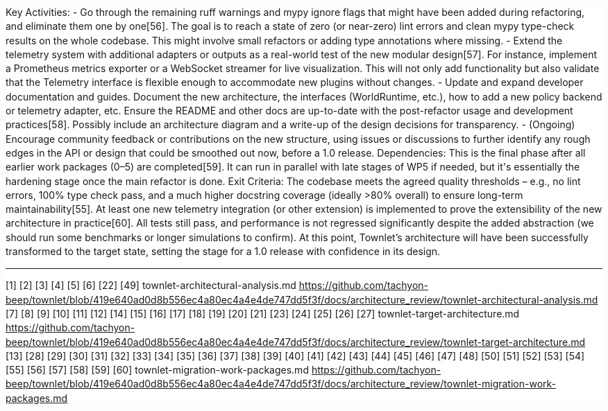 Key Activities: - Go through the remaining ruff warnings and mypy ignore flags that might have been added during refactoring, and eliminate them one by one[56]. The goal is to reach a state of zero (or near-zero) lint errors and clean mypy type-check results on the whole codebase. This might involve small refactors or adding type annotations where missing. - Extend the telemetry system with additional adapters or outputs as a real-world test of the new modular design[57]. For instance, implement a Prometheus metrics exporter or a WebSocket streamer for live visualization. This will not only add functionality but also validate that the Telemetry interface is flexible enough to accommodate new plugins without changes. - Update and expand developer documentation and guides. Document the new architecture, the interfaces (WorldRuntime, etc.), how to add a new policy backend or telemetry adapter, etc. Ensure the README and other docs are up-to-date with the post-refactor usage and development practices[58]. Possibly include an architecture diagram and a write-up of the design decisions for transparency. - (Ongoing) Encourage community feedback or contributions on the new structure, using issues or discussions to further identify any rough edges in the API or design that could be smoothed out now, before a 1.0 release.
Dependencies: This is the final phase after all earlier work packages (0–5) are completed[59]. It can run in parallel with late stages of WP5 if needed, but it's essentially the hardening stage once the main refactor is done.
Exit Criteria: The codebase meets the agreed quality thresholds – e.g., no lint errors, 100% type check pass, and a much higher docstring coverage (ideally >80% overall) to ensure long-term maintainability[55]. At least one new telemetry integration (or other extension) is implemented to prove the extensibility of the new architecture in practice[60]. All tests still pass, and performance is not regressed significantly despite the added abstraction (we should run some benchmarks or longer simulations to confirm). At this point, Townlet’s architecture will have been successfully transformed to the target state, setting the stage for a 1.0 release with confidence in its design.
________________________________________
[1] [2] [3] [4] [5] [6] [22] [49] townlet-architectural-analysis.md
<https://github.com/tachyon-beep/townlet/blob/419e640ad0d8b556ec4a80ec4a4e4de747dd5f3f/docs/architecture_review/townlet-architectural-analysis.md>
[7] [8] [9] [10] [11] [12] [14] [15] [16] [17] [18] [19] [20] [21] [23] [24] [25] [26] [27] townlet-target-architecture.md
<https://github.com/tachyon-beep/townlet/blob/419e640ad0d8b556ec4a80ec4a4e4de747dd5f3f/docs/architecture_review/townlet-target-architecture.md>
[13] [28] [29] [30] [31] [32] [33] [34] [35] [36] [37] [38] [39] [40] [41] [42] [43] [44] [45] [46] [47] [48] [50] [51] [52] [53] [54] [55] [56] [57] [58] [59] [60] townlet-migration-work-packages.md
<https://github.com/tachyon-beep/townlet/blob/419e640ad0d8b556ec4a80ec4a4e4de747dd5f3f/docs/architecture_review/townlet-migration-work-packages.md>
